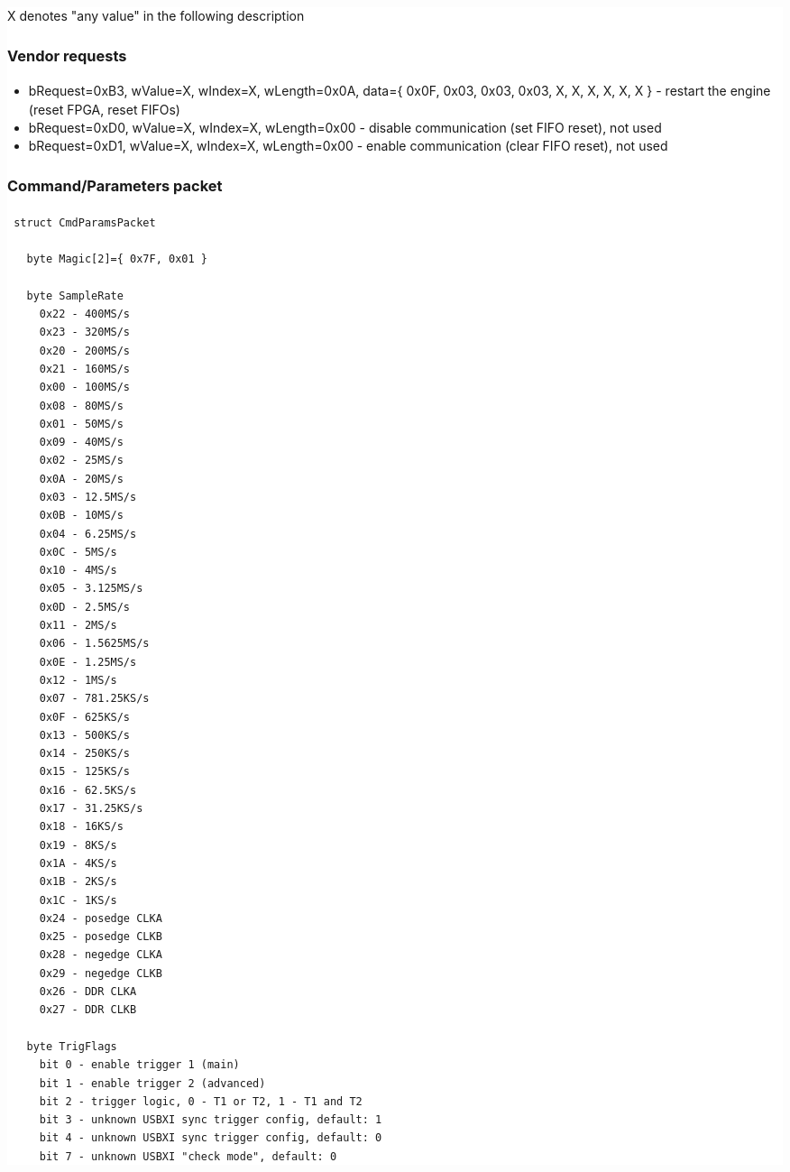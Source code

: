 X denotes "any value" in the following description

### Vendor requests
- bRequest=0xB3, wValue=X, wIndex=X, wLength=0x0A, data={ 0x0F, 0x03, 0x03, 0x03, X, X, X, X, X, X } - restart the engine (reset FPGA, reset FIFOs)
- bRequest=0xD0, wValue=X, wIndex=X, wLength=0x00 - disable communication (set FIFO reset), not used
- bRequest=0xD1, wValue=X, wIndex=X, wLength=0x00 - enable communication (clear FIFO reset), not used
### Command/Parameters packet
```
 struct CmdParamsPacket
 
   byte Magic[2]={ 0x7F, 0x01 }
 
   byte SampleRate
     0x22 - 400MS/s
     0x23 - 320MS/s
     0x20 - 200MS/s
     0x21 - 160MS/s
     0x00 - 100MS/s
     0x08 - 80MS/s
     0x01 - 50MS/s
     0x09 - 40MS/s
     0x02 - 25MS/s
     0x0A - 20MS/s
     0x03 - 12.5MS/s
     0x0B - 10MS/s
     0x04 - 6.25MS/s
     0x0C - 5MS/s
     0x10 - 4MS/s
     0x05 - 3.125MS/s
     0x0D - 2.5MS/s
     0x11 - 2MS/s
     0x06 - 1.5625MS/s
     0x0E - 1.25MS/s
     0x12 - 1MS/s
     0x07 - 781.25KS/s
     0x0F - 625KS/s
     0x13 - 500KS/s
     0x14 - 250KS/s
     0x15 - 125KS/s
     0x16 - 62.5KS/s
     0x17 - 31.25KS/s
     0x18 - 16KS/s
     0x19 - 8KS/s
     0x1A - 4KS/s
     0x1B - 2KS/s
     0x1C - 1KS/s
     0x24 - posedge CLKA
     0x25 - posedge CLKB
     0x28 - negedge CLKA
     0x29 - negedge CLKB
     0x26 - DDR CLKA
     0x27 - DDR CLKB
 
   byte TrigFlags
     bit 0 - enable trigger 1 (main)
     bit 1 - enable trigger 2 (advanced)
     bit 2 - trigger logic, 0 - T1 or T2, 1 - T1 and T2
     bit 3 - unknown USBXI sync trigger config, default: 1
     bit 4 - unknown USBXI sync trigger config, default: 0
     bit 7 - unknown USBXI "check mode", default: 0
```